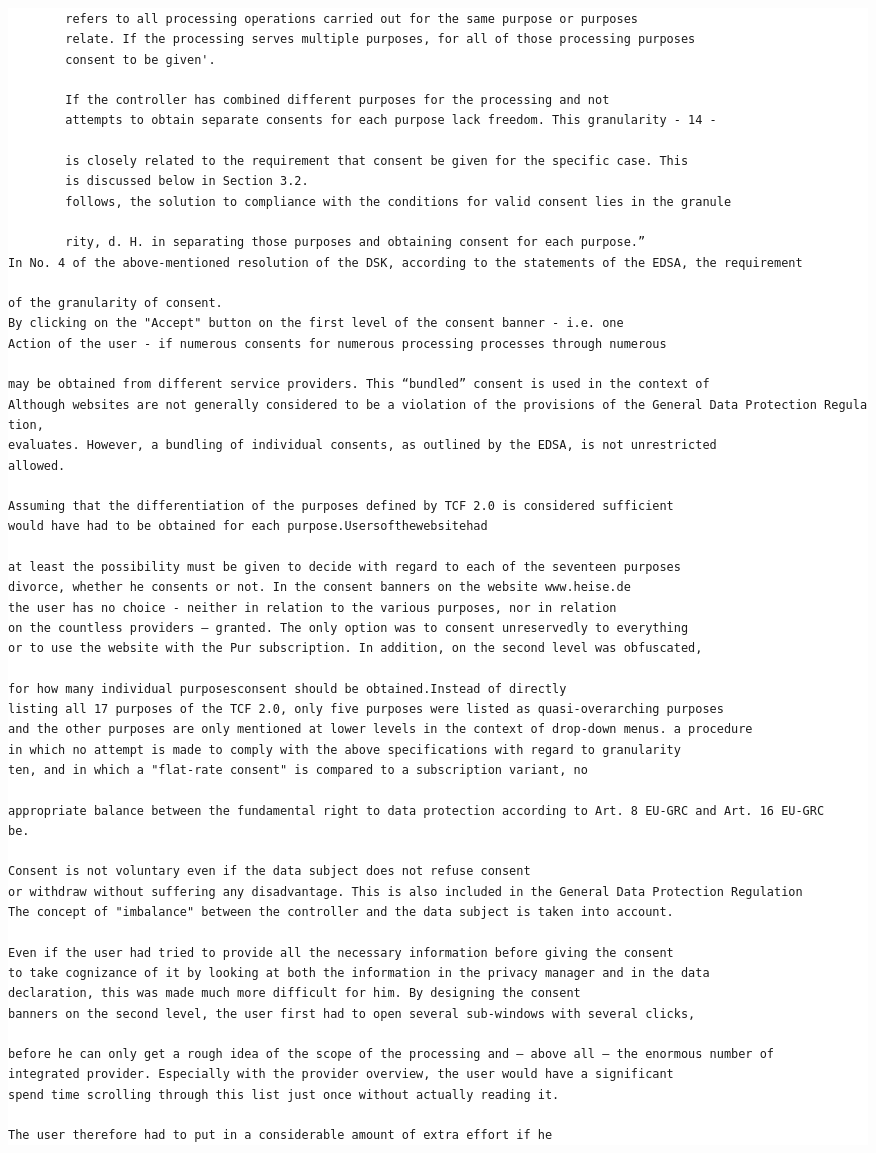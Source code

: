 ```
        refers to all processing operations carried out for the same purpose or purposes
        relate. If the processing serves multiple purposes, for all of those processing purposes
        consent to be given'.

        If the controller has combined different purposes for the processing and not
        attempts to obtain separate consents for each purpose lack freedom. This granularity - 14 -

        is closely related to the requirement that consent be given for the specific case. This
        is discussed below in Section 3.2.
        follows, the solution to compliance with the conditions for valid consent lies in the granule

        rity, d. H. in separating those purposes and obtaining consent for each purpose.”
In No. 4 of the above-mentioned resolution of the DSK, according to the statements of the EDSA, the requirement

of the granularity of consent.
By clicking on the "Accept" button on the first level of the consent banner - i.e. one
Action of the user - if numerous consents for numerous processing processes through numerous

may be obtained from different service providers. This “bundled” consent is used in the context of
Although websites are not generally considered to be a violation of the provisions of the General Data Protection Regulation,
evaluates. However, a bundling of individual consents, as outlined by the EDSA, is not unrestricted
allowed.

Assuming that the differentiation of the purposes defined by TCF 2.0 is considered sufficient
would have had to be obtained for each purpose.Usersofthewebsitehad

at least the possibility must be given to decide with regard to each of the seventeen purposes
divorce, whether he consents or not. In the consent banners on the website www.heise.de
the user has no choice - neither in relation to the various purposes, nor in relation
on the countless providers – granted. The only option was to consent unreservedly to everything
or to use the website with the Pur subscription. In addition, on the second level was obfuscated,

for how many individual purposesconsent should be obtained.Instead of directly
listing all 17 purposes of the TCF 2.0, only five purposes were listed as quasi-overarching purposes
and the other purposes are only mentioned at lower levels in the context of drop-down menus. a procedure
in which no attempt is made to comply with the above specifications with regard to granularity
ten, and in which a "flat-rate consent" is compared to a subscription variant, no

appropriate balance between the fundamental right to data protection according to Art. 8 EU-GRC and Art. 16 EU-GRC
be.

Consent is not voluntary even if the data subject does not refuse consent
or withdraw without suffering any disadvantage. This is also included in the General Data Protection Regulation
The concept of "imbalance" between the controller and the data subject is taken into account.

Even if the user had tried to provide all the necessary information before giving the consent
to take cognizance of it by looking at both the information in the privacy manager and in the data
declaration, this was made much more difficult for him. By designing the consent
banners on the second level, the user first had to open several sub-windows with several clicks,

before he can only get a rough idea of the scope of the processing and – above all – the enormous number of
integrated provider. Especially with the provider overview, the user would have a significant
spend time scrolling through this list just once without actually reading it.

The user therefore had to put in a considerable amount of extra effort if he
```